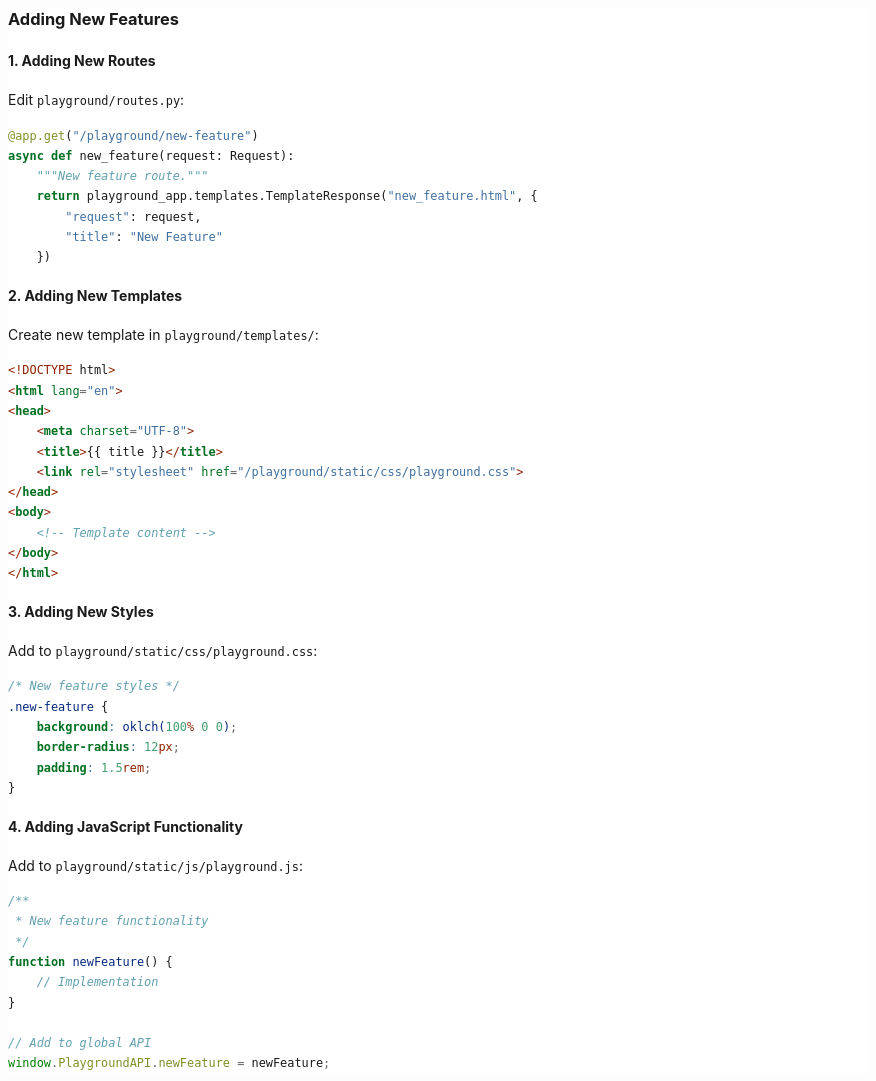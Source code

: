 ### Adding New Features

#### 1. Adding New Routes
Edit `playground/routes.py`:

```python
@app.get("/playground/new-feature")
async def new_feature(request: Request):
    """New feature route."""
    return playground_app.templates.TemplateResponse("new_feature.html", {
        "request": request,
        "title": "New Feature"
    })
```

#### 2. Adding New Templates
Create new template in `playground/templates/`:

```html
<!DOCTYPE html>
<html lang="en">
<head>
    <meta charset="UTF-8">
    <title>{{ title }}</title>
    <link rel="stylesheet" href="/playground/static/css/playground.css">
</head>
<body>
    <!-- Template content -->
</body>
</html>
```

#### 3. Adding New Styles
Add to `playground/static/css/playground.css`:

```css
/* New feature styles */
.new-feature {
    background: oklch(100% 0 0);
    border-radius: 12px;
    padding: 1.5rem;
}
```

#### 4. Adding JavaScript Functionality
Add to `playground/static/js/playground.js`:

```javascript
/**
 * New feature functionality
 */
function newFeature() {
    // Implementation
}

// Add to global API
window.PlaygroundAPI.newFeature = newFeature;
```
